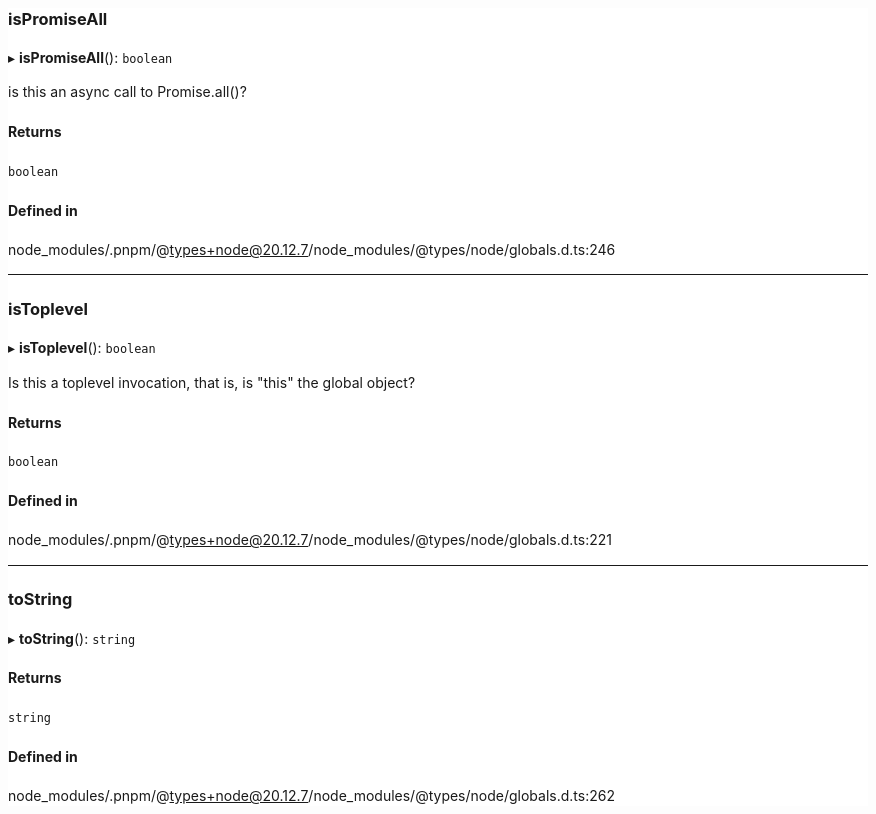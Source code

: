 ### isPromiseAll

▸ **isPromiseAll**(): `boolean`

is this an async call to Promise.all()?

#### Returns

`boolean`

#### Defined in

node_modules/.pnpm/@types+node@20.12.7/node_modules/@types/node/globals.d.ts:246

___

### isToplevel

▸ **isToplevel**(): `boolean`

Is this a toplevel invocation, that is, is "this" the global object?

#### Returns

`boolean`

#### Defined in

node_modules/.pnpm/@types+node@20.12.7/node_modules/@types/node/globals.d.ts:221

___

### toString

▸ **toString**(): `string`

#### Returns

`string`

#### Defined in

node_modules/.pnpm/@types+node@20.12.7/node_modules/@types/node/globals.d.ts:262
